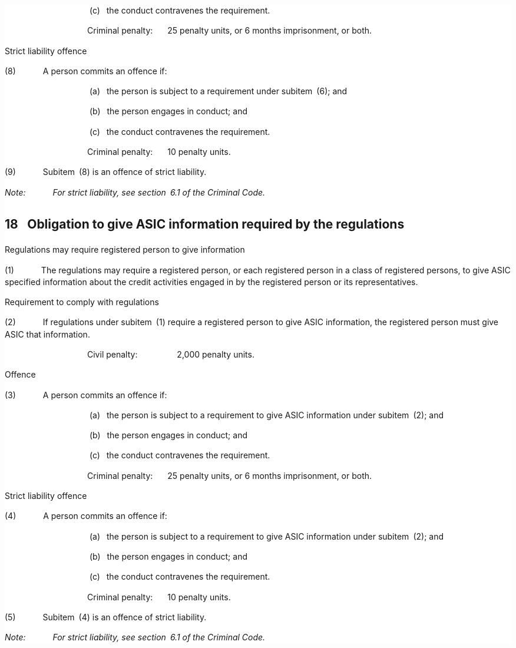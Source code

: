                      (c)  the conduct contravenes the requirement.

                    Criminal penalty:    25 penalty units, or 6 months imprisonment, or both.

Strict liability offence

(8)       A person commits an offence if:

                     (a)  the person is subject to a requirement under subitem (6); and

                     (b)  the person engages in conduct; and

                     (c)  the conduct contravenes the requirement.

                    Criminal penalty:    10 penalty units.

(9)       Subitem (8) is an offence of strict liability.

_Note:       For strict liability, see section 6.1 of the Criminal Code._

## 18  Obligation to give ASIC information required by the regulations

Regulations may require registered person to give information

(1)       The regulations may require a registered person, or each registered person in a class of registered persons, to give ASIC specified information about the credit activities engaged in by the registered person or its representatives.

Requirement to comply with regulations

(2)       If regulations under subitem (1) require a registered person to give ASIC information, the registered person must give ASIC that information.

                    Civil penalty:          2,000 penalty units.

Offence

(3)       A person commits an offence if:

                     (a)  the person is subject to a requirement to give ASIC information under subitem (2); and

                     (b)  the person engages in conduct; and

                     (c)  the conduct contravenes the requirement.

                    Criminal penalty:    25 penalty units, or 6 months imprisonment, or both.

Strict liability offence

(4)       A person commits an offence if:

                     (a)  the person is subject to a requirement to give ASIC information under subitem (2); and

                     (b)  the person engages in conduct; and

                     (c)  the conduct contravenes the requirement.

                    Criminal penalty:    10 penalty units.

(5)       Subitem (4) is an offence of strict liability.

_Note:       For strict liability, see section 6.1 of the Criminal Code._

